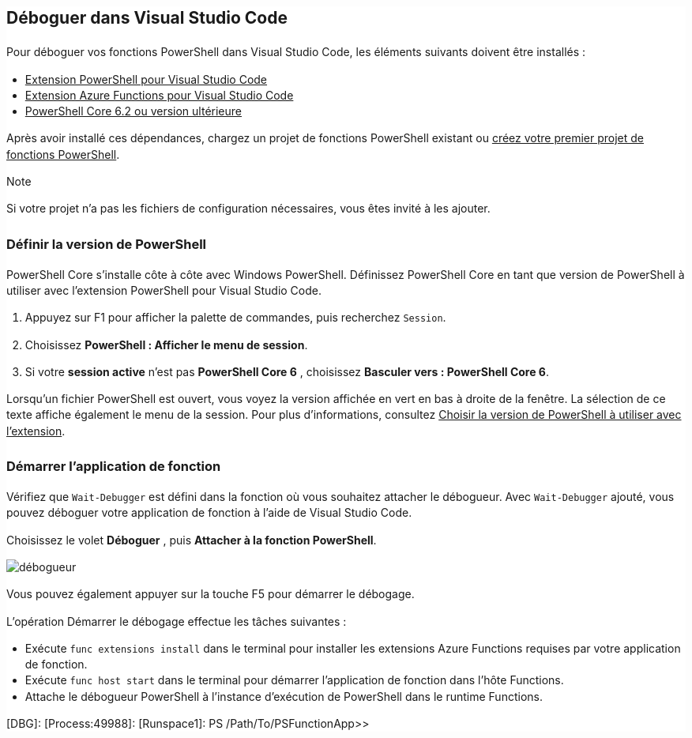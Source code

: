 ## <a name="debug-in-visual-studio-code"></a>Déboguer dans Visual Studio Code

Pour déboguer vos fonctions PowerShell dans Visual Studio Code, les éléments suivants doivent être installés :

* [Extension PowerShell pour Visual Studio Code](/powershell/scripting/components/vscode/using-vscode)
* [Extension Azure Functions pour Visual Studio Code](./create-first-function-cli-powershell.md)
* [PowerShell Core 6.2 ou version ultérieure](/powershell/scripting/install/installing-powershell-core-on-windows)

Après avoir installé ces dépendances, chargez un projet de fonctions PowerShell existant ou [créez votre premier projet de fonctions PowerShell](./create-first-function-vs-code-powershell.md).

>[!NOTE]
> Si votre projet n’a pas les fichiers de configuration nécessaires, vous êtes invité à les ajouter.

### <a name="set-the-powershell-version"></a>Définir la version de PowerShell

PowerShell Core s’installe côte à côte avec Windows PowerShell. Définissez PowerShell Core en tant que version de PowerShell à utiliser avec l’extension PowerShell pour Visual Studio Code.

1. Appuyez sur F1 pour afficher la palette de commandes, puis recherchez `Session`.

1. Choisissez **PowerShell : Afficher le menu de session**.

1. Si votre **session active** n’est pas **PowerShell Core 6** , choisissez **Basculer vers : PowerShell Core 6**.

Lorsqu’un fichier PowerShell est ouvert, vous voyez la version affichée en vert en bas à droite de la fenêtre. La sélection de ce texte affiche également le menu de la session. Pour plus d’informations, consultez [Choisir la version de PowerShell à utiliser avec l’extension](/powershell/scripting/components/vscode/using-vscode#choosing-a-version-of-powershell-to-use-with-the-extension).

### <a name="start-the-function-app"></a>Démarrer l’application de fonction

Vérifiez que `Wait-Debugger` est défini dans la fonction où vous souhaitez attacher le débogueur.  Avec `Wait-Debugger` ajouté, vous pouvez déboguer votre application de fonction à l’aide de Visual Studio Code.

Choisissez le volet **Déboguer** , puis **Attacher à la fonction PowerShell**.

![débogueur](https://user-images.githubusercontent.com/2644648/56166073-8a7b3780-5f89-11e9-85ce-36ed38e221a2.png)

Vous pouvez également appuyer sur la touche F5 pour démarrer le débogage.

L’opération Démarrer le débogage effectue les tâches suivantes :

* Exécute `func extensions install` dans le terminal pour installer les extensions Azure Functions requises par votre application de fonction.
* Exécute `func host start` dans le terminal pour démarrer l’application de fonction dans l’hôte Functions.
* Attache le débogueur PowerShell à l’instance d’exécution de PowerShell dans le runtime Functions.


[DBG]: [Process:49988]: [Runspace1]: PS /Path/To/PSFunctionApp>>